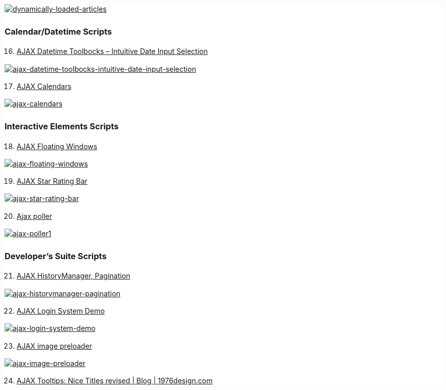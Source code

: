 [![](http://delimitdesign.com/wp-content/uploads/2009/02/dynamically-loaded-articles.png "dynamically-loaded-articles")](http://www.dhtmlgoodies.com/index.html?whichScript=ajax_dynamicArticles)


### **Calendar/Datetime Scripts**


16. [AJAX Datetime Toolbocks – Intuitive Date Input Selection](http://datetime.toolbocks.com/)  

[![](http://delimitdesign.com/wp-content/uploads/2009/02/ajax-datetime-toolbocks-intuitive-date-input-selection.jpg "ajax-datetime-toolbocks-intuitive-date-input-selection")](http://datetime.toolbocks.com/)


17. [AJAX Calendars](http://www.ribosomatic.com/articulos/10-calendarios-con-php-css-y-javascript/)  

[![](http://delimitdesign.com/wp-content/uploads/2009/02/ajax-calendars.jpg "ajax-calendars")](http://www.ribosomatic.com/articulos/10-calendarios-con-php-css-y-javascript/)


### **Interactive Elements Scripts**


18. [AJAX Floating Windows](http://prototype-window.xilinus.com/)  

[![](http://delimitdesign.com/wp-content/uploads/2009/02/ajax-floating-windows.png "ajax-floating-windows")](http://prototype-window.xilinus.com/)


19. [AJAX Star Rating Bar](http://prototype-window.xilinus.com/)  

[![](http://delimitdesign.com/wp-content/uploads/2009/02/ajax-star-rating-bar.png "ajax-star-rating-bar")](http://delimitdesign.com/wp-content/uploads/2009/02/ajax-star-rating-bar.png)


20. [Ajax poller](http://www.dhtmlgoodies.com/index.html?whichScript=ajax-poller)  

[![](http://delimitdesign.com/wp-content/uploads/2009/02/ajax-poller1.png "ajax-poller1")](http://www.dhtmlgoodies.com/index.html?whichScript=ajax-poller)


### **Developer’s Suite Scripts**


21. [AJAX HistoryManager, Pagination](http://digitarald.de/project/historymanager/)  

[![](http://delimitdesign.com/wp-content/uploads/2009/02/ajax-historymanager-pagination.png "ajax-historymanager-pagination")](http://digitarald.de/project/historymanager/)


22. [AJAX Login System Demo](http://www.jamesdam.com/ajax_login/login.html)  

[![](http://delimitdesign.com/wp-content/uploads/2009/02/ajax-login-system-demo.png "ajax-login-system-demo")](http://www.jamesdam.com/ajax_login/login.html)


23. [AJAX image preloader](http://www.roscripts.com/Javascript_image_preloader-111.html)  

[![](http://delimitdesign.com/wp-content/uploads/2009/02/ajax-image-preloader1.png "ajax-image-preloader")](http://www.roscripts.com/Javascript_image_preloader-111.html)


24. [AJAX Tooltips: Nice Titles revised | Blog | 1976design.com](http://www.1976design.com/blog/archive/2003/11/21/nice-titles/)  
